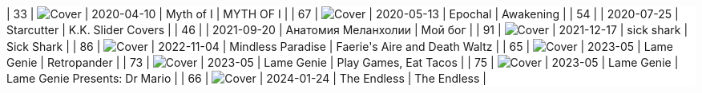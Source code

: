 | 33 | ![Cover](https://i.discogs.com/W4uSk_deK1K7QWO2AfuHcDFlJ7hQDvf_NtsJo6eOYkE/rs:fit/g:sm/q:40/h:150/w:150/czM6Ly9kaXNjb2dz/LWRhdGFiYXNlLWlt/YWdlcy9SLTE1MjMx/OTM2LTE1ODg0MzUx/NDUtMTczNy5qcGVn.jpeg) | 2020-04-10 | Myth of I | MYTH OF I |
| 67 | ![Cover](https://i.discogs.com/uTU2oFT07OjRya5WpOOdCEQnELWi-PFyvVkwR-IsJug/rs:fit/g:sm/q:40/h:150/w:150/czM6Ly9kaXNjb2dz/LWRhdGFiYXNlLWlt/YWdlcy9SLTI1MTc4/OTMyLTE2Njg1NjY1/NjYtMzI3Mi5wbmc.jpeg) | 2020-05-13 | Epochal | Awakening |
| 54 |  | 2020-07-25 | Starcutter | K.K. Slider Covers |
| 46 |  | 2021-09-20 | Анатомия Меланхолии | Мой бог |
| 91 | ![Cover](https://i.discogs.com/4NRKtaHC9w1AG_wMdSHQeXczlRUXevbFgIslu5yhthI/rs:fit/g:sm/q:40/h:150/w:150/czM6Ly9kaXNjb2dz/LWRhdGFiYXNlLWlt/YWdlcy9SLTIxNTkx/OTk3LTE2NDEyMzYz/NzMtODUxMi5qcGVn.jpeg) | 2021-12-17 | sick shark | Sick Shark |
| 86 | ![Cover](https://i.discogs.com/wyiZDlFDX25f7ce7B6U4AkNpsnJB8FiWRlyfJP3iBvw/rs:fit/g:sm/q:40/h:150/w:150/czM6Ly9kaXNjb2dz/LWRhdGFiYXNlLWlt/YWdlcy9SLTI1MDYz/NjA2LTE2Njc2NjM1/MTctNzkxMC5qcGVn.jpeg) | 2022-11-04 | Mindless Paradise | Faerie's Aire and Death Waltz |
| 65 | ![Cover](https://i.discogs.com/RodJmL543jrMCsNiUUcBmHPaHZQ5Nrgxp2DXbWYFoJw/rs:fit/g:sm/q:40/h:150/w:150/czM6Ly9kaXNjb2dz/LWRhdGFiYXNlLWlt/YWdlcy9SLTI3MDUz/ODUzLTE2ODM4ODkw/ODctOTI2NC5qcGVn.jpeg) | 2023-05 | Lame Genie | Retropander |
| 73 | ![Cover](https://i.discogs.com/RodJmL543jrMCsNiUUcBmHPaHZQ5Nrgxp2DXbWYFoJw/rs:fit/g:sm/q:40/h:150/w:150/czM6Ly9kaXNjb2dz/LWRhdGFiYXNlLWlt/YWdlcy9SLTI3MDUz/ODUzLTE2ODM4ODkw/ODctOTI2NC5qcGVn.jpeg) | 2023-05 | Lame Genie | Play Games, Eat Tacos |
| 75 | ![Cover](https://i.discogs.com/RodJmL543jrMCsNiUUcBmHPaHZQ5Nrgxp2DXbWYFoJw/rs:fit/g:sm/q:40/h:150/w:150/czM6Ly9kaXNjb2dz/LWRhdGFiYXNlLWlt/YWdlcy9SLTI3MDUz/ODUzLTE2ODM4ODkw/ODctOTI2NC5qcGVn.jpeg) | 2023-05 | Lame Genie | Lame Genie Presents: Dr Mario |
| 66 | ![Cover](https://i.discogs.com/sIr0pDq6-bWG7PP3L1824DYOOqrfy1taPP_8D9hXZJU/rs:fit/g:sm/q:40/h:150/w:150/czM6Ly9kaXNjb2dz/LWRhdGFiYXNlLWlt/YWdlcy9SLTI5OTUz/MDE4LTE3MDkxNTU3/MzAtMjcxOC5qcGVn.jpeg) | 2024-01-24 | The Endless | The Endless |